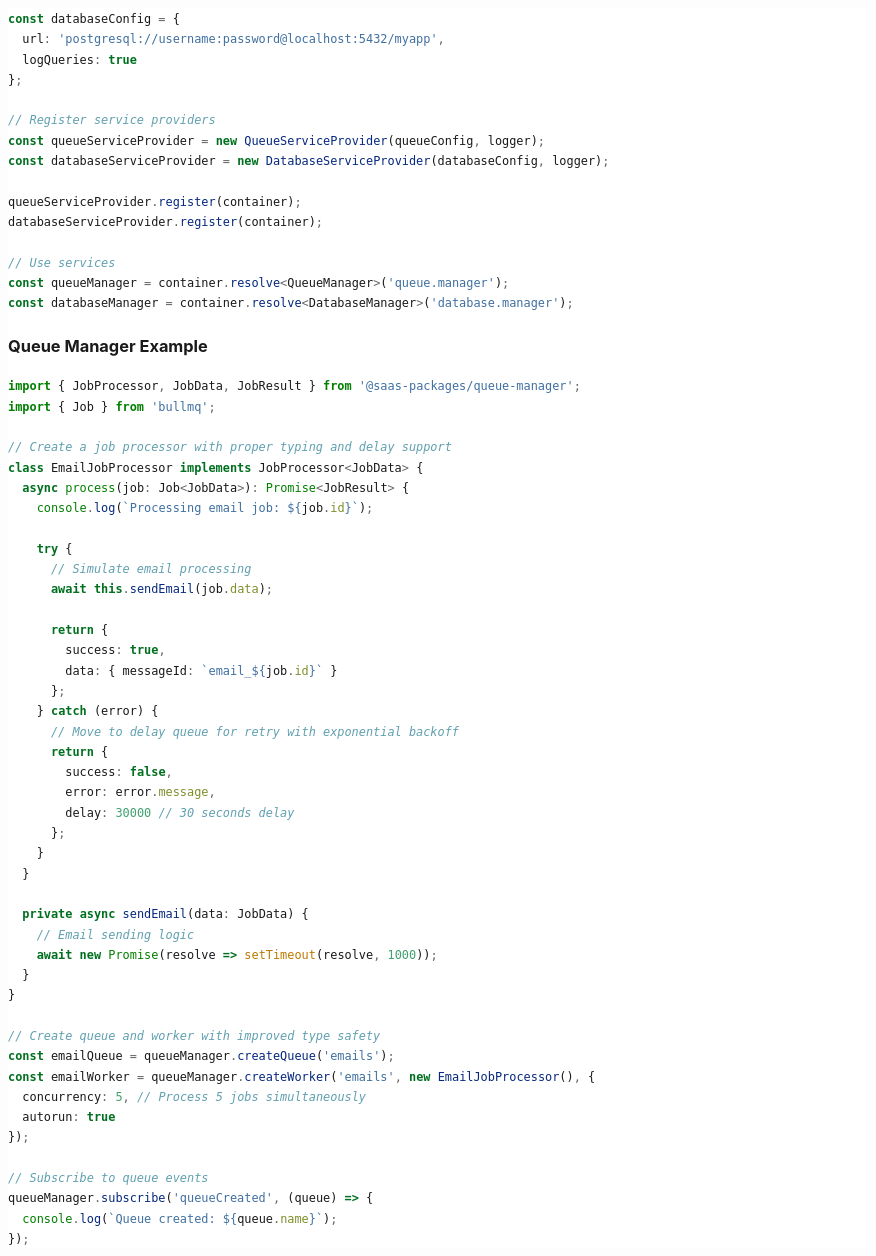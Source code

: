 ```typescript
const databaseConfig = {
  url: 'postgresql://username:password@localhost:5432/myapp',
  logQueries: true
};

// Register service providers
const queueServiceProvider = new QueueServiceProvider(queueConfig, logger);
const databaseServiceProvider = new DatabaseServiceProvider(databaseConfig, logger);

queueServiceProvider.register(container);
databaseServiceProvider.register(container);

// Use services
const queueManager = container.resolve<QueueManager>('queue.manager');
const databaseManager = container.resolve<DatabaseManager>('database.manager');
```

### Queue Manager Example

```typescript
import { JobProcessor, JobData, JobResult } from '@saas-packages/queue-manager';
import { Job } from 'bullmq';

// Create a job processor with proper typing and delay support
class EmailJobProcessor implements JobProcessor<JobData> {
  async process(job: Job<JobData>): Promise<JobResult> {
    console.log(`Processing email job: ${job.id}`);
    
    try {
      // Simulate email processing
      await this.sendEmail(job.data);
      
      return { 
        success: true, 
        data: { messageId: `email_${job.id}` } 
      };
    } catch (error) {
      // Move to delay queue for retry with exponential backoff
      return {
        success: false,
        error: error.message,
        delay: 30000 // 30 seconds delay
      };
    }
  }
  
  private async sendEmail(data: JobData) {
    // Email sending logic
    await new Promise(resolve => setTimeout(resolve, 1000));
  }
}

// Create queue and worker with improved type safety
const emailQueue = queueManager.createQueue('emails');
const emailWorker = queueManager.createWorker('emails', new EmailJobProcessor(), {
  concurrency: 5, // Process 5 jobs simultaneously
  autorun: true
});

// Subscribe to queue events
queueManager.subscribe('queueCreated', (queue) => {
  console.log(`Queue created: ${queue.name}`);
});
```
